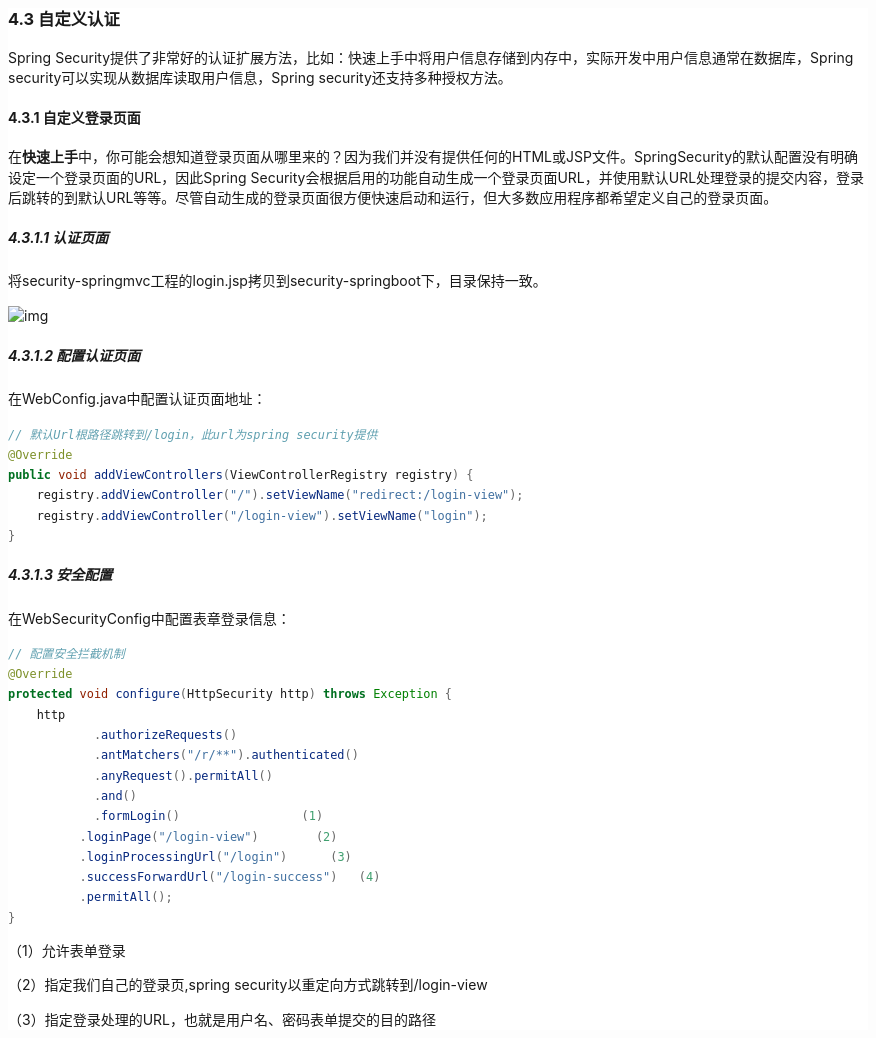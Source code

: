 ### 4.3 自定义认证

Spring Security提供了非常好的认证扩展方法，比如：快速上手中将用户信息存储到内存中，实际开发中用户信息通常在数据库，Spring security可以实现从数据库读取用户信息，Spring security还支持多种授权方法。

#### 4.3.1 自定义登录页面

在**快速上手**中，你可能会想知道登录页面从哪里来的？因为我们并没有提供任何的HTML或JSP文件。SpringSecurity的默认配置没有明确设定一个登录页面的URL，因此Spring Security会根据启用的功能自动生成一个登录页面URL，并使用默认URL处理登录的提交内容，登录后跳转的到默认URL等等。尽管自动生成的登录页面很方便快速启动和运行，但大多数应用程序都希望定义自己的登录页面。

##### 4.3.1.1 认证页面

将security-springmvc工程的login.jsp拷贝到security-springboot下，目录保持一致。

![img](https://pic2.zhimg.com/80/v2-30d6c13b4133c8f0a278dfff107dfded_720w.jpg)

##### 4.3.1.2 配置认证页面

在WebConfig.java中配置认证页面地址：

```java
// 默认Url根路径跳转到/login，此url为spring security提供
@Override
public void addViewControllers(ViewControllerRegistry registry) {
    registry.addViewController("/").setViewName("redirect:/login-view");
    registry.addViewController("/login-view").setViewName("login");
}
```

##### **4.3.1.3 安全配置**

在WebSecurityConfig中配置表章登录信息：

```java
// 配置安全拦截机制
@Override
protected void configure(HttpSecurity http) throws Exception {
    http
            .authorizeRequests()
            .antMatchers("/r/**").authenticated()              
            .anyRequest().permitAll()                          
            .and()
            .formLogin()                 (1)
          .loginPage("/login-view")        (2)
          .loginProcessingUrl("/login")      (3)
          .successForwardUrl("/login-success")   (4)
          .permitAll();
}
```

（1）允许表单登录

（2）指定我们自己的登录页,spring security以重定向方式跳转到/login-view

（3）指定登录处理的URL，也就是用户名、密码表单提交的目的路径
